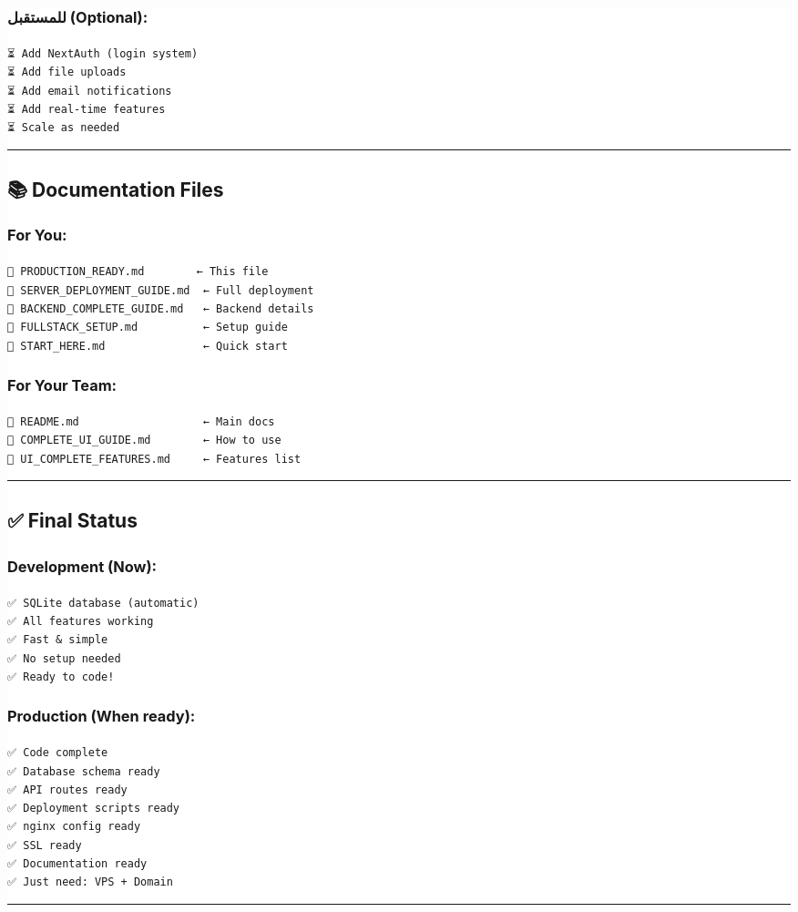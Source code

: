 ### للمستقبل (Optional):

```
⏳ Add NextAuth (login system)
⏳ Add file uploads
⏳ Add email notifications
⏳ Add real-time features
⏳ Scale as needed
```

---

## 📚 **Documentation Files**

### For You:

```
📖 PRODUCTION_READY.md        ← This file
📖 SERVER_DEPLOYMENT_GUIDE.md  ← Full deployment
📖 BACKEND_COMPLETE_GUIDE.md   ← Backend details
📖 FULLSTACK_SETUP.md          ← Setup guide
📖 START_HERE.md               ← Quick start
```

### For Your Team:

```
📖 README.md                   ← Main docs
📖 COMPLETE_UI_GUIDE.md        ← How to use
📖 UI_COMPLETE_FEATURES.md     ← Features list
```

---

## ✅ **Final Status**

### Development (Now):

```
✅ SQLite database (automatic)
✅ All features working
✅ Fast & simple
✅ No setup needed
✅ Ready to code!
```

### Production (When ready):

```
✅ Code complete
✅ Database schema ready
✅ API routes ready
✅ Deployment scripts ready
✅ nginx config ready
✅ SSL ready
✅ Documentation ready
✅ Just need: VPS + Domain
```

---